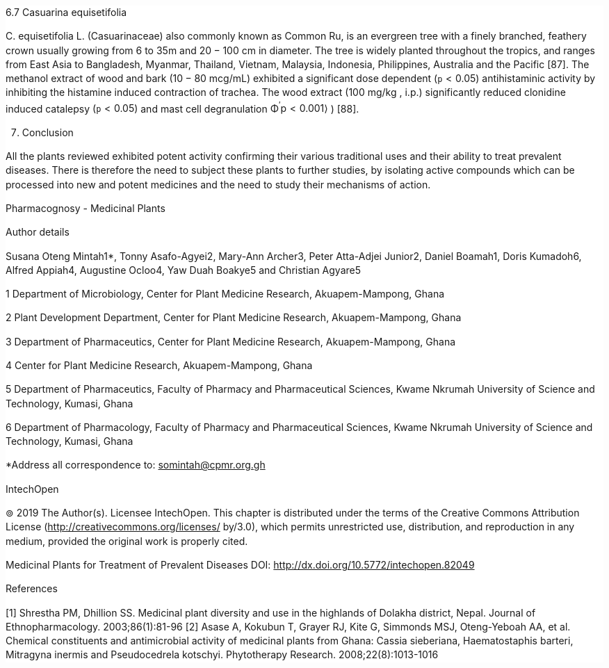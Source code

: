 6.7 Casuarina equisetifolia

C. equisetifolia L. (Casuarinaceae) also commonly known as Common Ru, is an evergreen tree with a finely branched, feathery crown usually growing from 6 to $3 5 \mathrm { m }$ and $2 0 { - } 1 0 0 ~ \mathrm { c m }$ in diameter. The tree is widely planted throughout the tropics, and ranges from East Asia to Bangladesh, Myanmar, Thailand, Vietnam, Malaysia, Indonesia, Philippines, Australia and the Pacific [87]. The methanol extract of wood and bark $( 1 0 { - } 8 0 ~ \mathrm { m c g / m L } )$ exhibited a significant dose dependent $( \mathtt { p } < 0 . 0 5 )$ antihistaminic activity by inhibiting the histamine induced contraction of trachea. The wood extract $( 1 0 0 ~ \mathrm { m g / k g }$ , i.p.) significantly reduced clonidine induced catalepsy $( \mathtt { p } < 0 . 0 5 )$ and mast cell degranulation $\mathrm { \Phi } ^ { ' } \mathrm { p } < 0 . 0 0 1 \mathrm { \rangle }$ ) [88].

7. Conclusion

All the plants reviewed exhibited potent activity confirming their various traditional uses and their ability to treat prevalent diseases. There is therefore the need to subject these plants to further studies, by isolating active compounds which can be processed into new and potent medicines and the need to study their mechanisms of action.

Pharmacognosy - Medicinal Plants

Author details

Susana Oteng Mintah1\*, Tonny Asafo-Agyei2, Mary-Ann Archer3, Peter Atta-Adjei Junior2, Daniel Boamah1, Doris Kumadoh6, Alfred Appiah4, Augustine Ocloo4, Yaw Duah Boakye5 and Christian Agyare5

1 Department of Microbiology, Center for Plant Medicine Research, Akuapem-Mampong, Ghana

2 Plant Development Department, Center for Plant Medicine Research, Akuapem-Mampong, Ghana

3 Department of Pharmaceutics, Center for Plant Medicine Research, Akuapem-Mampong, Ghana

4 Center for Plant Medicine Research, Akuapem-Mampong, Ghana

5 Department of Pharmaceutics, Faculty of Pharmacy and Pharmaceutical Sciences, Kwame Nkrumah University of Science and Technology, Kumasi, Ghana

6 Department of Pharmacology, Faculty of Pharmacy and Pharmaceutical Sciences, Kwame Nkrumah University of Science and Technology, Kumasi, Ghana

\*Address all correspondence to: somintah@cpmr.org.gh

IntechOpen

$\circledcirc$ 2019 The Author(s). Licensee IntechOpen. This chapter is distributed under the terms of the Creative Commons Attribution License (http://creativecommons.org/licenses/ by/3.0), which permits unrestricted use, distribution, and reproduction in any medium, provided the original work is properly cited.

Medicinal Plants for Treatment of Prevalent Diseases DOI: http://dx.doi.org/10.5772/intechopen.82049

References

[1] Shrestha PM, Dhillion SS. Medicinal plant diversity and use in the highlands of Dolakha district, Nepal. Journal of Ethnopharmacology. 2003;86(1):81-96 [2] Asase A, Kokubun T, Grayer RJ, Kite G, Simmonds MSJ, Oteng-Yeboah AA, et al. Chemical constituents and antimicrobial activity of medicinal plants from Ghana: Cassia sieberiana, Haematostaphis barteri, Mitragyna inermis and Pseudocedrela kotschyi. Phytotherapy Research. 2008;22(8):1013-1016
